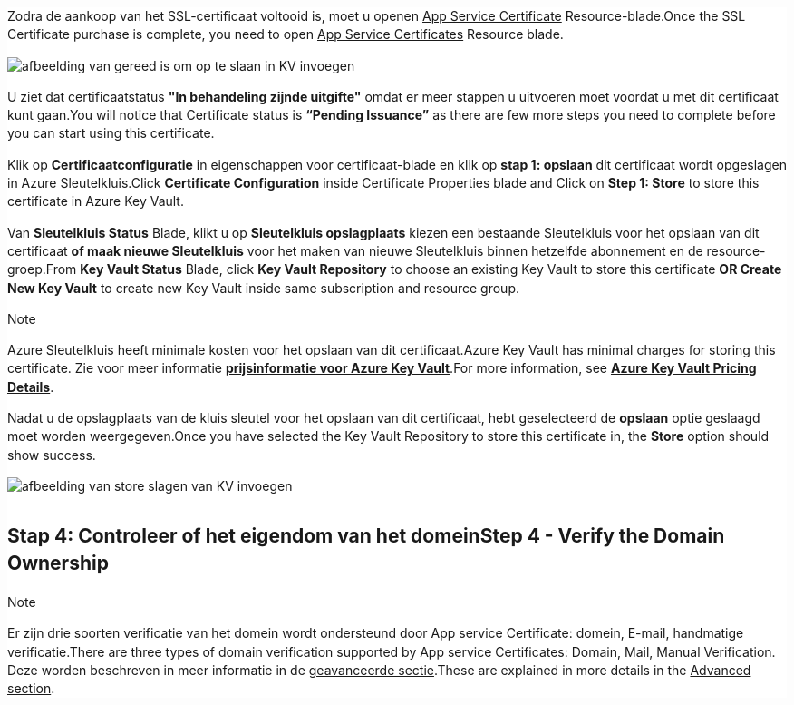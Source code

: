 <span data-ttu-id="24ee7-118">Zodra de aankoop van het SSL-certificaat voltooid is, moet u openen [App Service Certificate](https://portal.azure.com/#blade/HubsExtension/Resources/resourceType/Microsoft.CertificateRegistration%2FcertificateOrders) Resource-blade.</span><span class="sxs-lookup"><span data-stu-id="24ee7-118">Once the SSL Certificate purchase is complete, you need to open [App Service Certificates](https://portal.azure.com/#blade/HubsExtension/Resources/resourceType/Microsoft.CertificateRegistration%2FcertificateOrders) Resource blade.</span></span>

![afbeelding van gereed is om op te slaan in KV invoegen](./media/app-service-web-purchase-ssl-web-site/ReadyKV.png)

<span data-ttu-id="24ee7-120">U ziet dat certificaatstatus **"In behandeling zijnde uitgifte"** omdat er meer stappen u uitvoeren moet voordat u met dit certificaat kunt gaan.</span><span class="sxs-lookup"><span data-stu-id="24ee7-120">You will notice that Certificate status is **“Pending Issuance”** as there are few more steps you need to complete before you can start using this certificate.</span></span>

<span data-ttu-id="24ee7-121">Klik op **Certificaatconfiguratie** in eigenschappen voor certificaat-blade en klik op **stap 1: opslaan** dit certificaat wordt opgeslagen in Azure Sleutelkluis.</span><span class="sxs-lookup"><span data-stu-id="24ee7-121">Click **Certificate Configuration** inside Certificate Properties blade and Click on **Step 1: Store** to store this certificate in Azure Key Vault.</span></span>

<span data-ttu-id="24ee7-122">Van **Sleutelkluis Status** Blade, klikt u op **Sleutelkluis opslagplaats** kiezen een bestaande Sleutelkluis voor het opslaan van dit certificaat **of maak nieuwe Sleutelkluis** voor het maken van nieuwe Sleutelkluis binnen hetzelfde abonnement en de resource-groep.</span><span class="sxs-lookup"><span data-stu-id="24ee7-122">From **Key Vault Status** Blade, click **Key Vault Repository** to choose an existing Key Vault to store this certificate **OR Create New Key Vault** to create new Key Vault inside same subscription and resource group.</span></span>

> [!NOTE]
> <span data-ttu-id="24ee7-123">Azure Sleutelkluis heeft minimale kosten voor het opslaan van dit certificaat.</span><span class="sxs-lookup"><span data-stu-id="24ee7-123">Azure Key Vault has minimal charges for storing this certificate.</span></span>
> <span data-ttu-id="24ee7-124">Zie voor meer informatie  **[prijsinformatie voor Azure Key Vault](https://azure.microsoft.com/pricing/details/key-vault/)**.</span><span class="sxs-lookup"><span data-stu-id="24ee7-124">For more information, see **[Azure Key Vault Pricing Details](https://azure.microsoft.com/pricing/details/key-vault/)**.</span></span>
>

<span data-ttu-id="24ee7-125">Nadat u de opslagplaats van de kluis sleutel voor het opslaan van dit certificaat, hebt geselecteerd de **opslaan** optie geslaagd moet worden weergegeven.</span><span class="sxs-lookup"><span data-stu-id="24ee7-125">Once you have selected the Key Vault Repository to store this certificate in, the **Store** option should show success.</span></span>

![afbeelding van store slagen van KV invoegen](./media/app-service-web-purchase-ssl-web-site/KVStoreSuccess.png)

## <a name="step-4---verify-the-domain-ownership"></a><span data-ttu-id="24ee7-127">Stap 4: Controleer of het eigendom van het domein</span><span class="sxs-lookup"><span data-stu-id="24ee7-127">Step 4 - Verify the Domain Ownership</span></span>

> [!NOTE]
> <span data-ttu-id="24ee7-128">Er zijn drie soorten verificatie van het domein wordt ondersteund door App service Certificate: domein, E-mail, handmatige verificatie.</span><span class="sxs-lookup"><span data-stu-id="24ee7-128">There are three types of domain verification supported by App service Certificates: Domain, Mail, Manual Verification.</span></span> <span data-ttu-id="24ee7-129">Deze worden beschreven in meer informatie in de [geavanceerde sectie](#advanced).</span><span class="sxs-lookup"><span data-stu-id="24ee7-129">These are explained in more details in the [Advanced section](#advanced).</span></span>
